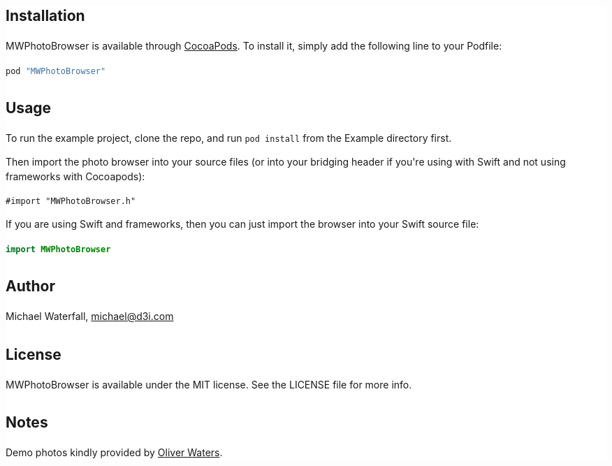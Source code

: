 
## Installation

MWPhotoBrowser is available through [CocoaPods](http://cocoapods.org). To install
it, simply add the following line to your Podfile:

```ruby
pod "MWPhotoBrowser"
```


## Usage

To run the example project, clone the repo, and run `pod install` from the Example directory first.

Then import the photo browser into your source files (or into your bridging header if you're using with Swift and not using frameworks with Cocoapods):

```obj-c
#import "MWPhotoBrowser.h"
```

If you are using Swift and frameworks, then you can just import the browser into your Swift source file:

```swift
import MWPhotoBrowser
```


## Author

Michael Waterfall, michael@d3i.com


## License

MWPhotoBrowser is available under the MIT license. See the LICENSE file for more info.


## Notes

Demo photos kindly provided by [Oliver Waters](<http://twitter.com/oliverwaters>).

